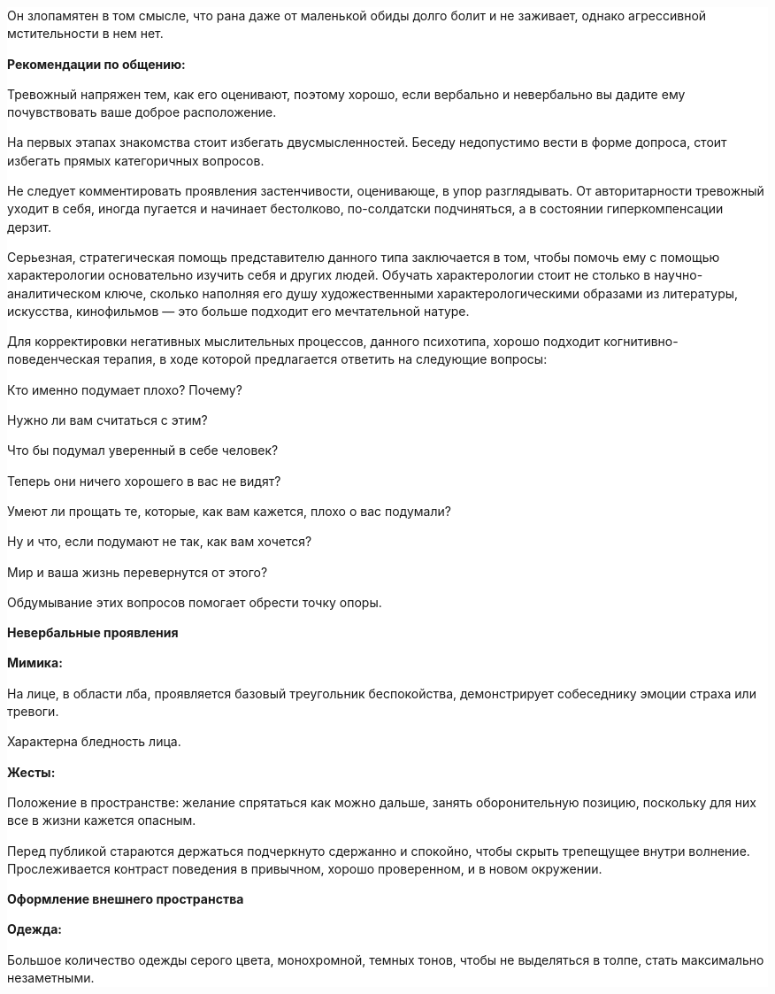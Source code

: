 Он злопамятен в том смысле, что рана даже от маленькой обиды долго болит и не заживает, однако агрессивной мстительности в нем нет.

**Рекомендации по общению:**

Тревожный напряжен тем, как его оценивают, поэтому хорошо, если вербально и невербально вы дадите ему почувствовать ваше доброе расположение.

На первых этапах знакомства стоит избегать двусмысленностей. Беседу недопустимо вести в форме допроса, стоит избегать прямых категоричных вопросов.

Не следует комментировать проявления застенчивости, оценивающе, в упор разглядывать. От авторитарности тревожный уходит в себя, иногда пугается и начинает бестолково, по-солдатски подчиняться, а в состоянии гиперкомпенсации дерзит.

Серьезная, стратегическая помощь представителю данного типа заключается в том, чтобы помочь ему с помощью характерологии основательно изучить себя и других людей. Обучать характерологии стоит не столько в научно-аналитическом ключе, сколько наполняя его душу художественными характерологическими образами из литературы, искусства, кинофильмов — это больше подходит его мечтательной натуре.

Для корректировки негативных мыслительных процессов, данного психотипа, хорошо подходит когнитивно-поведенческая терапия, в ходе которой предлагается ответить на следующие вопросы:

Кто именно подумает плохо? Почему?

Нужно ли вам считаться с этим?

Что бы подумал уверенный в себе человек?

Теперь они ничего хорошего в вас не видят?

Умеют ли прощать те, которые, как вам кажется, плохо о вас подумали?

Ну и что, если подумают не так, как вам хочется?

Мир и ваша жизнь перевернутся от этого?

Обдумывание этих вопросов помогает обрести точку опоры.

**Невербальные проявления**

**Мимика:**

На лице, в области лба, проявляется базовый треугольник беспокойства, демонстрирует собеседнику эмоции страха или тревоги.

Характерна бледность лица.

**Жесты:**

Положение в пространстве: желание спрятаться как можно дальше, занять оборонительную позицию, поскольку для них все в жизни кажется опасным.

Перед публикой стараются держаться подчеркнуто сдержанно и спокойно, чтобы скрыть трепещущее внутри волнение. Прослеживается контраст поведения в привычном, хорошо проверенном, и в новом окружении.

**Оформление внешнего пространства**

**Одежда:**

Большое количество одежды серого цвета, монохромной, темных тонов, чтобы не выделяться в толпе, стать максимально незаметными.
